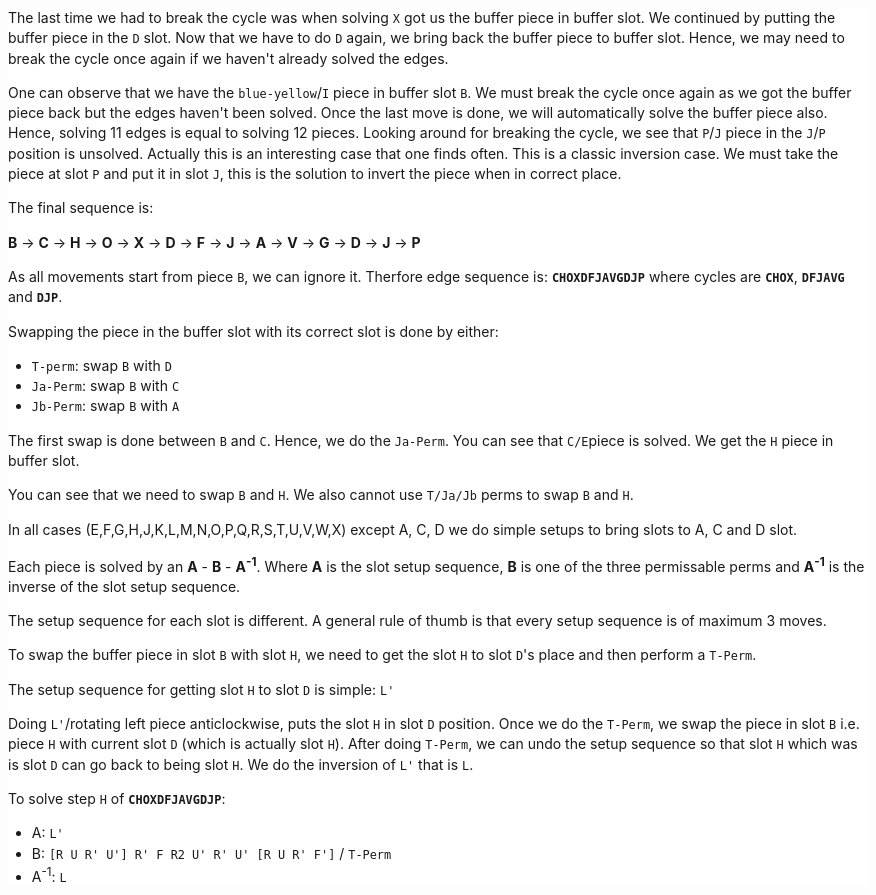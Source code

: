 
The last time we had to break the cycle was when solving `X` got us the buffer piece in buffer slot. We continued by putting the buffer piece in the `D` slot. Now that we have to do `D` again, we bring back the buffer piece to buffer slot. Hence, we may need to break the cycle once again if we haven't already solved the edges.  

One can observe that we have the `blue-yellow`/`I` piece in buffer slot `B`. We must break the cycle once again as we got the buffer piece back but the edges haven't been solved. Once the last move is done, we will automatically solve the buffer piece also. Hence, solving 11 edges is equal to solving 12 pieces. Looking around for breaking the cycle, we see that `P`/`J` piece in the `J`/`P` position is unsolved. Actually this is an interesting case that one finds often. This is a classic inversion case. We must take the piece at slot `P` and put it in slot `J`, this is the solution to invert the piece when in correct place. 

The final sequence is: 

**B** -> **C** -> **H** -> **O** -> **X** -> **D** -> **F** -> **J** -> **A** -> **V** -> **G** -> **D** -> **J** -> **P**

As all movements start from piece `B`, we can ignore it. Therfore edge sequence is: **`CHOXDFJAVGDJP`** where cycles are **`CHOX`**, **`DFJAVG`** and **`DJP`**. 

Swapping the piece in the buffer slot with its correct slot is done by either:
* `T-perm`: swap `B` with `D`
* `Ja-Perm`: swap `B` with `C`
* `Jb-Perm`: swap `B` with `A`

The first swap is done between `B` and `C`. Hence, we do the `Ja-Perm`. You can see that `C/E`piece is solved. We get the  `H` piece in buffer slot. 

You can see that we need to swap `B` and `H`. We also cannot use `T/Ja/Jb` perms to swap `B` and `H`.

In all cases (E,F,G,H,J,K,L,M,N,O,P,Q,R,S,T,U,V,W,X) except A, C, D we do simple setups to bring slots to A, C and D slot. 

Each piece is solved by an **A** - **B** - **A<sup>-1</sup>**. Where **A** is the slot setup sequence, **B** is one of the three permissable perms and **A<sup>-1</sup>** is the inverse of the slot setup sequence.

The setup sequence for each slot is different. A general rule of thumb is that every setup sequence is of maximum 3 moves.

To swap the buffer piece in slot `B` with slot `H`, we need to get the slot `H` to slot `D`'s place and then perform a `T-Perm`. 

The setup sequence for getting slot `H` to slot `D` is simple:
`L'`

Doing `L'`/rotating left piece anticlockwise, puts the slot `H` in slot `D` position. Once we do the `T-Perm`, we swap the piece in slot `B` i.e. piece `H` with current slot `D` (which is actually slot `H`). After doing `T-Perm`, we can undo the setup sequence so that slot `H` which was is slot `D` can go back to being slot `H`. We do the inversion of `L'` that is `L`. 

To solve step `H` of **`CHOXDFJAVGDJP`**:
* A: `L'`
* B: `[R U R' U'] R' F R2 U' R' U' [R U R' F']` / `T-Perm`
* A<sup>-1</sup>: `L`
